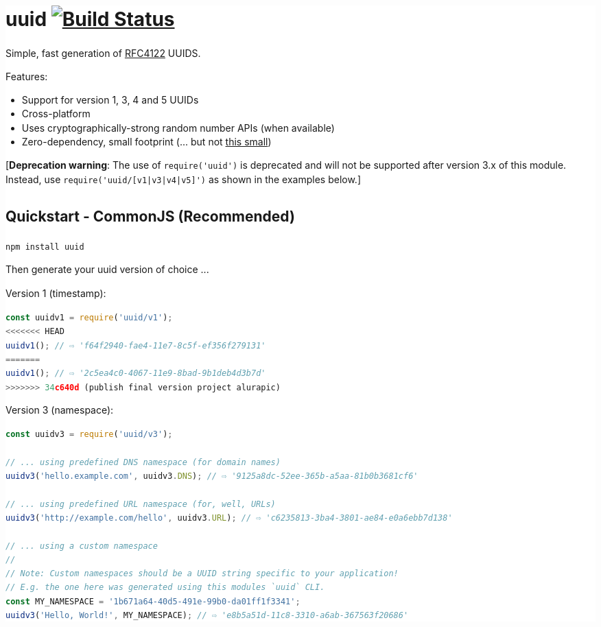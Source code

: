 

# uuid [![Build Status](https://secure.travis-ci.org/kelektiv/node-uuid.svg?branch=master)](http://travis-ci.org/kelektiv/node-uuid) #

Simple, fast generation of [RFC4122](http://www.ietf.org/rfc/rfc4122.txt) UUIDS.

Features:

* Support for version 1, 3, 4 and 5 UUIDs
* Cross-platform
* Uses cryptographically-strong random number APIs (when available)
* Zero-dependency, small footprint (... but not [this small](https://gist.github.com/982883))

[**Deprecation warning**: The use of `require('uuid')` is deprecated and will not be
supported after version 3.x of this module.  Instead, use `require('uuid/[v1|v3|v4|v5]')` as shown in the examples below.]

## Quickstart - CommonJS (Recommended)

```shell
npm install uuid
```

Then generate your uuid version of choice ...

Version 1 (timestamp):

```javascript
const uuidv1 = require('uuid/v1');
<<<<<<< HEAD
uuidv1(); // ⇨ 'f64f2940-fae4-11e7-8c5f-ef356f279131'
=======
uuidv1(); // ⇨ '2c5ea4c0-4067-11e9-8bad-9b1deb4d3b7d'
>>>>>>> 34c640d (publish final version project alurapic)

```

Version 3 (namespace):

```javascript
const uuidv3 = require('uuid/v3');

// ... using predefined DNS namespace (for domain names)
uuidv3('hello.example.com', uuidv3.DNS); // ⇨ '9125a8dc-52ee-365b-a5aa-81b0b3681cf6'

// ... using predefined URL namespace (for, well, URLs)
uuidv3('http://example.com/hello', uuidv3.URL); // ⇨ 'c6235813-3ba4-3801-ae84-e0a6ebb7d138'

// ... using a custom namespace
//
// Note: Custom namespaces should be a UUID string specific to your application!
// E.g. the one here was generated using this modules `uuid` CLI.
const MY_NAMESPACE = '1b671a64-40d5-491e-99b0-da01ff1f3341';
uuidv3('Hello, World!', MY_NAMESPACE); // ⇨ 'e8b5a51d-11c8-3310-a6ab-367563f20686'

```
